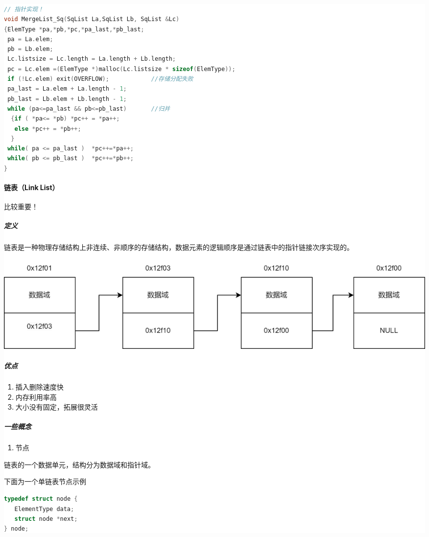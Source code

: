 ```c++
// 指针实现！
void MergeList_Sq(SqList La,SqList Lb, SqList &Lc)
{ElemType *pa,*pb,*pc,*pa_last,*pb_last;
 pa = La.elem;
 pb = Lb.elem;
 Lc.listsize = Lc.length = La.length + Lb.length;
 pc = Lc.elem =(ElemType *)malloc(Lc.listsize * sizeof(ElemType));
 if (!Lc.elem) exit(OVERFLOW);            //存储分配失败
 pa_last = La.elem + La.length - 1;
 pb_last = Lb.elem + Lb.length - 1;
 while (pa<=pa_last && pb<=pb_last)       //归并
  {if ( *pa<= *pb) *pc++ = *pa++;
   else *pc++ = *pb++;
  }
 while( pa <= pa_last )  *pc++=*pa++;
 while( pb <= pb_last )  *pc++=*pb++;
}
```
#### 链表（Link List）
比较重要！
##### 定义

链表是一种物理存储结构上非连续、非顺序的存储结构，数据元素的逻辑顺序是通过链表中的指针链接次序实现的。

![链表](/images/ds/lb.png)


##### 优点
1. 插入删除速度快 
2. 内存利用率高 
3. 大小没有固定，拓展很灵活
##### 一些概念
1. 节点

链表的一个数据单元，结构分为数据域和指针域。

下面为一个单链表节点示例
```c++
typedef struct node {
   ElementType data;
   struct node *next;
} node;
```
